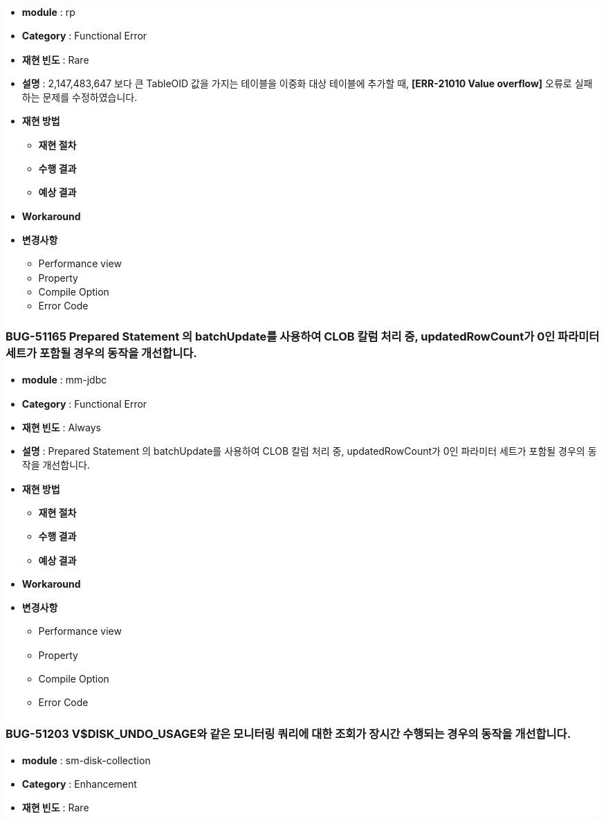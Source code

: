 -   **module** : rp
-   **Category** : Functional Error
-   **재현 빈도** : Rare
-   **설명** : 2,147,483,647 보다 큰 TableOID 값을 가지는 테이블을 이중화 대상 테이블에 추가할 때, **[ERR-21010 Value overflow]** 오류로 실패하는 문제를 수정하였습니다.
-   **재현 방법**

    -   **재현 절차**

    -   **수행 결과**

    -   **예상 결과**
-   **Workaround**
-   **변경사항**

    -   Performance view
    -   Property
    -   Compile Option
    -   Error Code

### BUG-51165<a name=bug-51165></a> Prepared Statement 의 batchUpdate를 사용하여 CLOB 칼럼 처리 중, updatedRowCount가 0인 파라미터 세트가 포함될 경우의 동작을 개선합니다.

-   **module** : mm-jdbc

-   **Category** : Functional Error

-   **재현 빈도** : Always

-   **설명** : Prepared Statement 의 batchUpdate를 사용하여 CLOB 칼럼 처리 중, updatedRowCount가 0인 파라미터 세트가 포함될 경우의 동작을 개선합니다.

-   **재현 방법**

    -   **재현 절차**

    -   **수행 결과**

    -   **예상 결과**

-   **Workaround**

-   **변경사항**

    -   Performance view
        
    -   Property
    -   Compile Option
    -   Error Code

### BUG-51203<a name=bug-51203></a> V$DISK_UNDO_USAGE와 같은 모니터링 쿼리에 대한 조회가 장시간 수행되는 경우의 동작을 개선합니다.

-   **module** : sm-disk-collection

-   **Category** : Enhancement

-   **재현 빈도** : Rare
